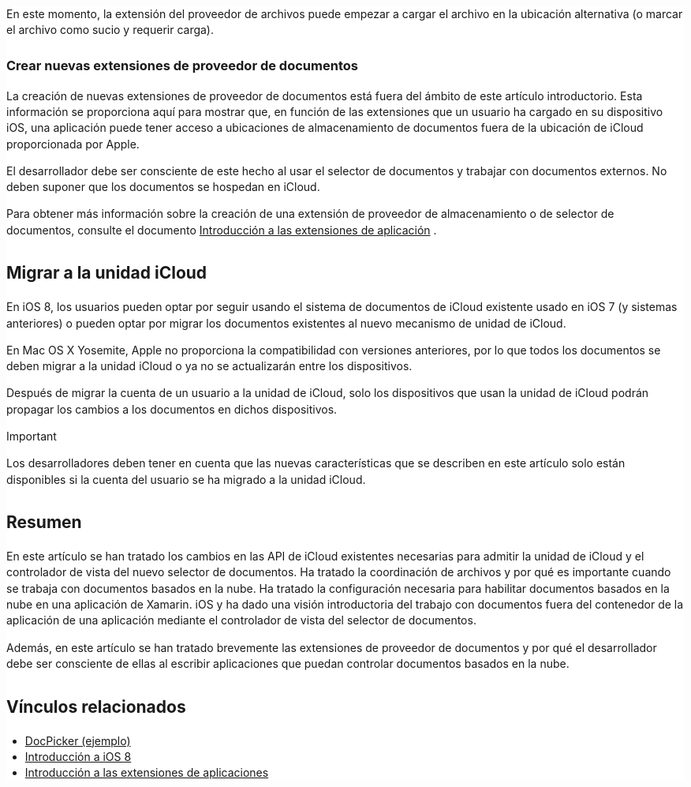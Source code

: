 En este momento, la extensión del proveedor de archivos puede empezar a cargar el archivo en la ubicación alternativa (o marcar el archivo como sucio y requerir carga).

### <a name="creating-new-document-provider-extensions"></a>Crear nuevas extensiones de proveedor de documentos

La creación de nuevas extensiones de proveedor de documentos está fuera del ámbito de este artículo introductorio. Esta información se proporciona aquí para mostrar que, en función de las extensiones que un usuario ha cargado en su dispositivo iOS, una aplicación puede tener acceso a ubicaciones de almacenamiento de documentos fuera de la ubicación de iCloud proporcionada por Apple.

El desarrollador debe ser consciente de este hecho al usar el selector de documentos y trabajar con documentos externos. No deben suponer que los documentos se hospedan en iCloud.

Para obtener más información sobre la creación de una extensión de proveedor de almacenamiento o de selector de documentos, consulte el documento [Introducción a las extensiones de aplicación](~/ios/platform/extensions.md) .

## <a name="migrating-to-icloud-drive"></a>Migrar a la unidad iCloud

En iOS 8, los usuarios pueden optar por seguir usando el sistema de documentos de iCloud existente usado en iOS 7 (y sistemas anteriores) o pueden optar por migrar los documentos existentes al nuevo mecanismo de unidad de iCloud.

En Mac OS X Yosemite, Apple no proporciona la compatibilidad con versiones anteriores, por lo que todos los documentos se deben migrar a la unidad iCloud o ya no se actualizarán entre los dispositivos.

Después de migrar la cuenta de un usuario a la unidad de iCloud, solo los dispositivos que usan la unidad de iCloud podrán propagar los cambios a los documentos en dichos dispositivos.

> [!IMPORTANT]
> Los desarrolladores deben tener en cuenta que las nuevas características que se describen en este artículo solo están disponibles si la cuenta del usuario se ha migrado a la unidad iCloud. 

## <a name="summary"></a>Resumen

En este artículo se han tratado los cambios en las API de iCloud existentes necesarias para admitir la unidad de iCloud y el controlador de vista del nuevo selector de documentos. Ha tratado la coordinación de archivos y por qué es importante cuando se trabaja con documentos basados en la nube. Ha tratado la configuración necesaria para habilitar documentos basados en la nube en una aplicación de Xamarin. iOS y ha dado una visión introductoria del trabajo con documentos fuera del contenedor de la aplicación de una aplicación mediante el controlador de vista del selector de documentos.

Además, en este artículo se han tratado brevemente las extensiones de proveedor de documentos y por qué el desarrollador debe ser consciente de ellas al escribir aplicaciones que puedan controlar documentos basados en la nube.

## <a name="related-links"></a>Vínculos relacionados

- [DocPicker (ejemplo)](https://docs.microsoft.com/samples/xamarin/ios-samples/ios8-docpicker)
- [Introducción a iOS 8](~/ios/platform/introduction-to-ios8.md)
- [Introducción a las extensiones de aplicaciones](~/ios/platform/extensions.md)
